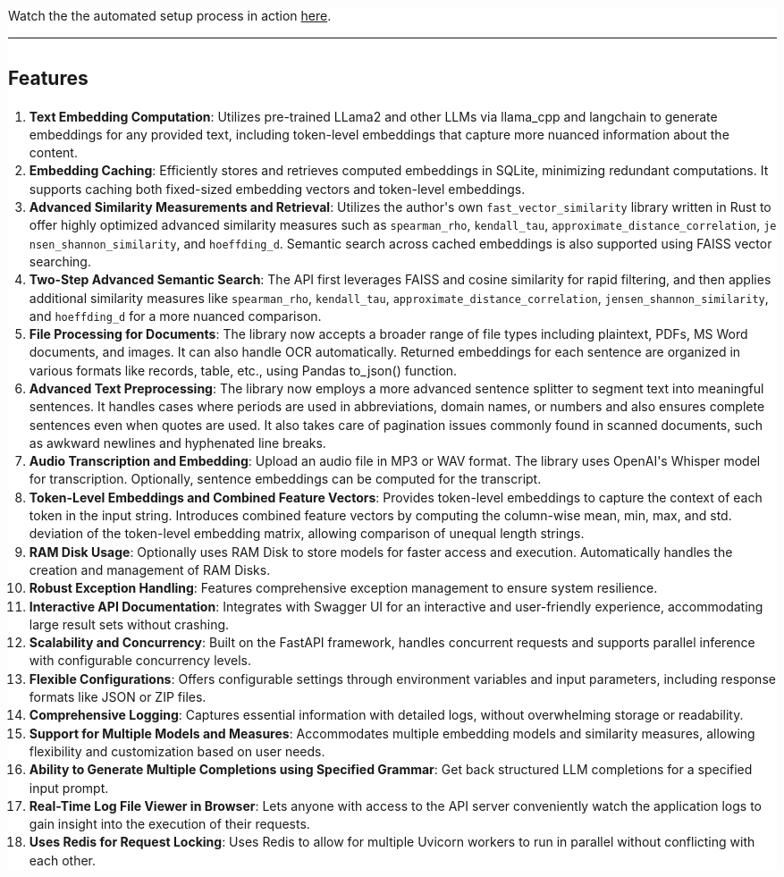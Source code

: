 Watch the the automated setup process in action [here](https://asciinema.org/a/601603).

---

## Features

1. **Text Embedding Computation**: Utilizes pre-trained LLama2 and other LLMs via llama_cpp and langchain to generate embeddings for any provided text, including token-level embeddings that capture more nuanced information about the content.
2. **Embedding Caching**: Efficiently stores and retrieves computed embeddings in SQLite, minimizing redundant computations. It supports caching both fixed-sized embedding vectors and token-level embeddings.
3. **Advanced Similarity Measurements and Retrieval**: Utilizes the author's own `fast_vector_similarity` library written in Rust to offer highly optimized advanced similarity measures such as `spearman_rho`, `kendall_tau`, `approximate_distance_correlation`, `jensen_shannon_similarity`, and `hoeffding_d`. Semantic search across cached embeddings is also supported using FAISS vector searching.
4. **Two-Step Advanced Semantic Search**: The API first leverages FAISS and cosine similarity for rapid filtering, and then applies additional similarity measures like `spearman_rho`, `kendall_tau`, `approximate_distance_correlation`, `jensen_shannon_similarity`, and `hoeffding_d` for a more nuanced comparison.
5. **File Processing for Documents**: The library now accepts a broader range of file types including plaintext, PDFs, MS Word documents, and images. It can also handle OCR automatically. Returned embeddings for each sentence are organized in various formats like records, table, etc., using Pandas to_json() function.
6. **Advanced Text Preprocessing**: The library now employs a more advanced sentence splitter to segment text into meaningful sentences. It handles cases where periods are used in abbreviations, domain names, or numbers and also ensures complete sentences even when quotes are used. It also takes care of pagination issues commonly found in scanned documents, such as awkward newlines and hyphenated line breaks.
7. **Audio Transcription and Embedding**: Upload an audio file in MP3 or WAV format. The library uses OpenAI's Whisper model for transcription. Optionally, sentence embeddings can be computed for the transcript.
8. **Token-Level Embeddings and Combined Feature Vectors**: Provides token-level embeddings to capture the context of each token in the input string. Introduces combined feature vectors by computing the column-wise mean, min, max, and std. deviation of the token-level embedding matrix, allowing comparison of unequal length strings.
9. **RAM Disk Usage**: Optionally uses RAM Disk to store models for faster access and execution. Automatically handles the creation and management of RAM Disks.
10. **Robust Exception Handling**: Features comprehensive exception management to ensure system resilience.
11. **Interactive API Documentation**: Integrates with Swagger UI for an interactive and user-friendly experience, accommodating large result sets without crashing.
12. **Scalability and Concurrency**: Built on the FastAPI framework, handles concurrent requests and supports parallel inference with configurable concurrency levels.
13. **Flexible Configurations**: Offers configurable settings through environment variables and input parameters, including response formats like JSON or ZIP files.
14. **Comprehensive Logging**: Captures essential information with detailed logs, without overwhelming storage or readability.
15. **Support for Multiple Models and Measures**: Accommodates multiple embedding models and similarity measures, allowing flexibility and customization based on user needs.
16. **Ability to Generate Multiple Completions using Specified Grammar**: Get back structured LLM completions for a specified input prompt.
17. **Real-Time Log File Viewer in Browser**: Lets anyone with access to the API server conveniently watch the application logs to gain insight into the execution of their requests.
18. **Uses Redis for Request Locking**: Uses Redis to allow for multiple Uvicorn workers to run in parallel without conflicting with each other.
